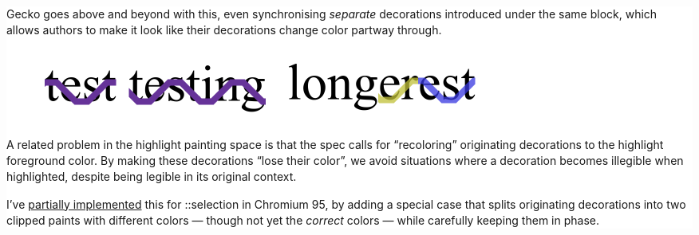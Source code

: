 Gecko goes above and beyond with this, even synchronising *separate* decorations introduced under the same block, which allows authors to make it look like their decorations change color partway through.

<figure><div class="scroll">
    <img width="300" height="90" src="/images/spammar2-phase0.png" srcset="/images/spammar2-phase0.png 2x">
    <img width="256" height="90" src="/images/spammar2-phase1.png" srcset="/images/spammar2-phase1.png 2x">
</div></figure>

A related problem in the highlight painting space is that the spec calls for “recoloring” originating decorations to the highlight foreground color.
By making these decorations “lose their color”, we avoid situations where a decoration becomes illegible when highlighted, despite being legible in its original context.

I’ve [partially implemented](https://crrev.com/c/2903387) this for ::selection in Chromium 95, by adding a special case that splits originating decorations into two clipped paints with different colors — though not yet the *correct* colors — while carefully keeping them in phase.

<figure>